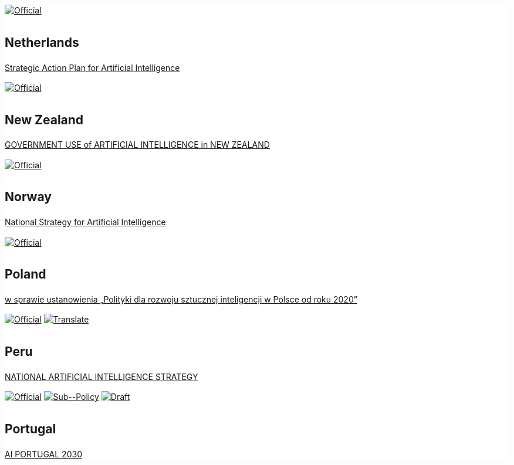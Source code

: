 [![Official](https://img.shields.io/badge/-Official-green)](https://github.com/javadsadeghi/Awesome-AI-Policy/)


## Netherlands<a name="Netherlands"></a>
[Strategic Action Plan for Artificial Intelligence](https://drive.google.com/file/d/1YALbDH5zENX5jIi3ck6uBPcHOrdHQI9p/view?usp=sharing) 

[![Official](https://img.shields.io/badge/-Official-green)](https://github.com/javadsadeghi/Awesome-AI-Policy/)


## New Zealand<a name="NewZealand"></a>
[GOVERNMENT USE of ARTIFICIAL INTELLIGENCE in NEW ZEALAND](https://drive.google.com/file/d/1IN6gwt_Ki2DwUmimzFSMQFAOraD3HuwT/view?usp=sharing) 

[![Official](https://img.shields.io/badge/-Official-green)](https://github.com/javadsadeghi/Awesome-AI-Policy/)

## Norway<a name="Norway"></a>
[National Strategy for Artificial Intelligence](https://drive.google.com/file/d/1GszySTTFYjDm2bB-sVkf63uuXMaxV6hz/view?usp=sharing) 

[![Official](https://img.shields.io/badge/-Official-green)](https://github.com/javadsadeghi/Awesome-AI-Policy/)


## Poland<a name="Poland"></a>
[w sprawie ustanowienia „Polityki dla rozwoju sztucznej inteligencji w Polsce od roku 2020”](https://drive.google.com/file/d/1L9EBMBjbw8rjC4XE5JYnRXqmUiSY9Tii/view?usp=sharing) 

[![Official](https://img.shields.io/badge/-Official-green)](https://github.com/javadsadeghi/Awesome-AI-Policy/)
[![Translate](https://img.shields.io/badge/-translate-blue)](https://github.com/javadsadeghi/Awesome-AI-Policy/)

## Peru<a name="Peru"></a>
[NATIONAL ARTIFICIAL INTELLIGENCE STRATEGY](https://drive.google.com/file/d/1Lcp3nbcWK0wOv1U7GxIr0uxqKtGbOQjg/view?usp=sharing) 

[![Official](https://img.shields.io/badge/-Official-green)](https://github.com/javadsadeghi/Awesome-AI-Policy/)
[![Sub--Policy](https://img.shields.io/badge/-Sub--Policy-yellowgreen)](https://github.com/javadsadeghi/Awesome-AI-Policy/)
[![Draft](https://img.shields.io/badge/-Draft-ff69b4)](https://github.com/javadsadeghi/Awesome-AI-Policy/)

## Portugal<a name="Portugal"></a>
[AI PORTUGAL 2030](https://drive.google.com/file/d/1xfTJwNmz9SxFxOXIg4T6ciESszEmtkuW/view?usp=sharing) 
